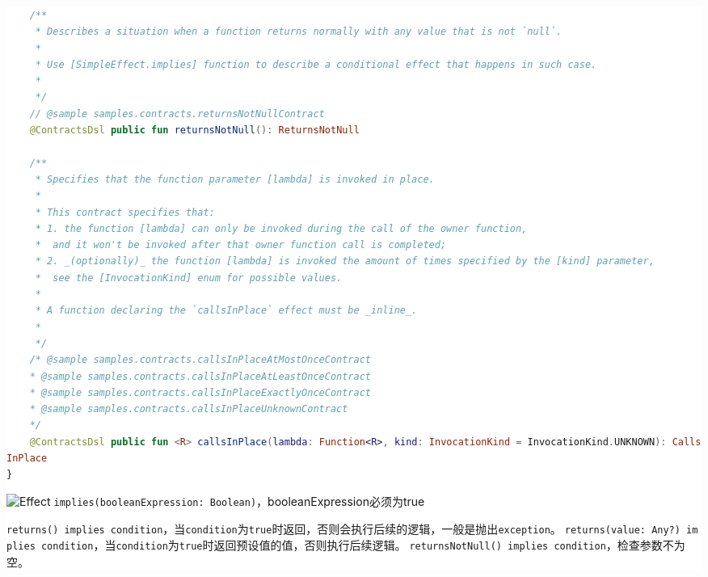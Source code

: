 ```kotlin
    /**
     * Describes a situation when a function returns normally with any value that is not `null`.
     *
     * Use [SimpleEffect.implies] function to describe a conditional effect that happens in such case.
     *
     */
    // @sample samples.contracts.returnsNotNullContract
    @ContractsDsl public fun returnsNotNull(): ReturnsNotNull

    /**
     * Specifies that the function parameter [lambda] is invoked in place.
     *
     * This contract specifies that:
     * 1. the function [lambda] can only be invoked during the call of the owner function,
     *  and it won't be invoked after that owner function call is completed;
     * 2. _(optionally)_ the function [lambda] is invoked the amount of times specified by the [kind] parameter,
     *  see the [InvocationKind] enum for possible values.
     *
     * A function declaring the `callsInPlace` effect must be _inline_.
     *
     */
    /* @sample samples.contracts.callsInPlaceAtMostOnceContract
    * @sample samples.contracts.callsInPlaceAtLeastOnceContract
    * @sample samples.contracts.callsInPlaceExactlyOnceContract
    * @sample samples.contracts.callsInPlaceUnknownContract
    */
    @ContractsDsl public fun <R> callsInPlace(lambda: Function<R>, kind: InvocationKind = InvocationKind.UNKNOWN): CallsInPlace
}
```
![Effect](https://img-blog.csdnimg.cn/20210328143621271.png?x-oss-process=image/watermark,type_ZmFuZ3poZW5naGVpdGk,shadow_10,text_aHR0cHM6Ly9ibG9nLmNzZG4ubmV0L2xpaGVuYWly,size_16,color_FFFFFF,t_70)
`implies(booleanExpression: Boolean)`，booleanExpression必须为true

`returns() implies condition`，当`condition`为`true`时返回，否则会执行后续的逻辑，一般是抛出`exception`。
`returns(value: Any?) implies condition`，当`condition`为`true`时返回预设值的值，否则执行后续逻辑。
`returnsNotNull() implies condition`，检查参数不为空。
